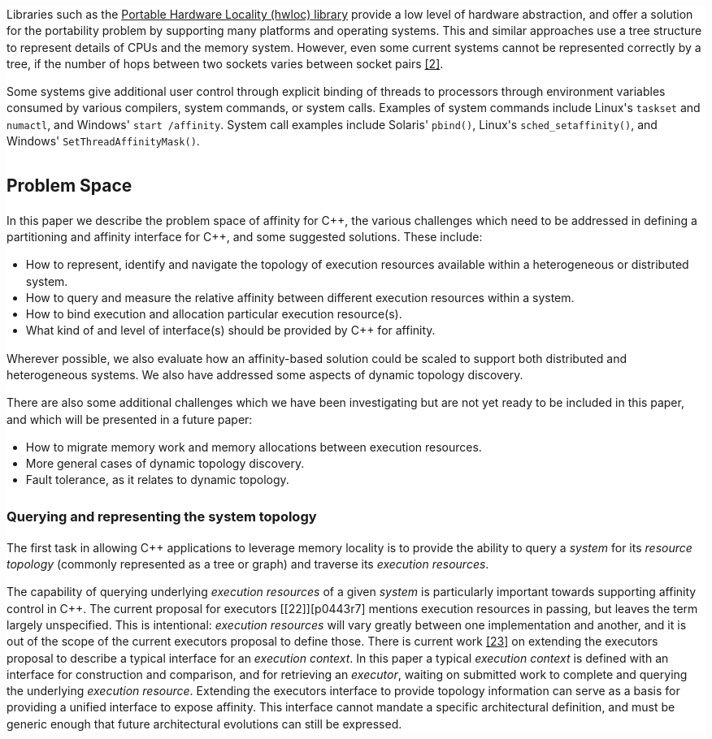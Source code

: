 Libraries such as the [Portable Hardware Locality (hwloc) library][hwloc] provide a low level of hardware abstraction, and offer a solution for the portability problem by supporting many platforms and operating systems. This and similar approaches use a tree structure to represent details of CPUs and the memory system. However, even some current systems cannot be represented correctly by a tree, if the number of hops between two sockets varies between socket pairs [[2]][design-of-openmp].

Some systems give additional user control through explicit binding of threads to processors through environment variables consumed by various compilers, system commands, or system calls.  Examples of system commands include Linux's `taskset` and `numactl`, and Windows' `start /affinity`.  System call examples include Solaris' `pbind()`, Linux's `sched_setaffinity()`, and Windows' `SetThreadAffinityMask()`.

## Problem Space

In this paper we describe the problem space of affinity for C++, the various challenges which need to be addressed in defining a partitioning and affinity interface for C++, and some suggested solutions.  These include:

* How to represent, identify and navigate the topology of execution resources available within a heterogeneous or distributed system.
* How to query and measure the relative affinity between different execution resources within a system.
* How to bind execution and allocation particular execution resource(s).
* What kind of and level of interface(s) should be provided by C++ for affinity.

Wherever possible, we also evaluate how an affinity-based solution could be scaled to support both distributed and heterogeneous systems. We also have addressed some aspects of dynamic topology discovery.

There are also some additional challenges which we have been investigating but are not yet ready to be included in this paper, and which will be presented in a future paper:

* How to migrate memory work and memory allocations between execution resources.
* More general cases of dynamic topology discovery.
* Fault tolerance, as it relates to dynamic topology.

### Querying and representing the system topology

The first task in allowing C++ applications to leverage memory locality is to provide the ability to query a *system* for its *resource topology* (commonly represented as a tree or graph) and traverse its *execution resources*.

The capability of querying underlying *execution resources* of a given *system* is particularly important towards supporting affinity control in C++. The current proposal for executors [[22]][p0443r7] mentions execution resources in passing, but leaves the term largely unspecified. This is intentional: *execution resources* will vary greatly between one implementation and another, and it is out of the scope of the current executors proposal to define those. There is current work [[23]][p0737r0] on extending the executors proposal to describe a typical interface for an *execution context*. In this paper a typical *execution context* is defined with an interface for construction and comparison, and for retrieving an *executor*, waiting on submitted work to complete and querying the underlying *execution resource*. Extending the executors interface to provide topology information can serve as a basis for providing a unified interface to expose affinity. This interface cannot mandate a specific architectural definition, and must be generic enough that future architectural evolutions can still be expressed.


[p0687r0]: http://www.open-std.org/jtc1/sc22/wg21/docs/papers/2017/p0687r0.pdf
[design-of-openmp]: https://link.springer.com/chapter/10.1007/978-3-642-30961-8_2
[hwloc]: https://www.open-mpi.org/projects/hwloc/
[sycl-1-2-1]: https://www.khronos.org/registry/SYCL/specs/sycl-1.2.1.pdf
[opencl-2-2]: https://www.khronos.org/registry/OpenCL/specs/opencl-2.2.pdf
[HSA]: http://www.hsafoundation.com/standards/
[openmp-5]: http://www.openmp.org/wp-content/uploads/openmp-TR5-final.pdf
[cpuaff]: https://github.com/dcdillon/cpuaff
[pmem]: http://pmem.io/
[memkid]: https://github.com/memkind/memkind
[solaris-pbind]: https://docs.oracle.com/cd/E26502_01/html/E29031/pbind-1m.html
[linux-sched-setaffinity]: https://linux.die.net/man/2/sched_setaffinity
[windows-set-thread-affinity-mask]: https://msdn.microsoft.com/en-us/library/windows/desktop/ms686247(v=vs.85).aspx
[chapel]: https://chapel-lang.org/
[x10]: http://x10-lang.org/
[upc++]: https://bitbucket.org/berkeleylab/upcxx/wiki/Home
[tbb]: https://www.threadingbuildingblocks.org/
[hpx]: https://github.com/STEllAR-GROUP/hpx
[madness]: https://github.com/m-a-d-n-e-s-s/madness
[lstopo]: https://www.open-mpi.org/projects/hwloc/lstopo/
[p0737r0]: http://www.open-std.org/jtc1/sc22/wg21/docs/papers/2017/p0737r0.html
[exposing-locality]: https://docs.google.com/viewer?a=v&pid=sites&srcid=bGJsLmdvdnxwYWRhbC13b3Jrc2hvcHxneDozOWE0MjZjOTMxOTk3NGU3
[mpi]: http://mpi-forum.org/docs/
[pvm]: http://www.csm.ornl.gov/pvm/
[pvm-callback]: http://etutorials.org/Linux+systems/cluster+computing+with+linux/Part+II+Parallel+Programming/Chapter+11+Fault-Tolerant+and+Adaptive+Programs+with+PVM/11.2+Building+Fault-Tolerant+Parallel+Applications/
[mpi-post-failure-recovery]: http://journals.sagepub.com/doi/10.1177/1094342013488238
[mpi-fault-tolerance]: http://www.mcs.anl.gov/~lusk/papers/fault-tolerance.pdf
[p0323r4]: http://www.open-std.org/jtc1/sc22/wg21/docs/papers/2017/p0323r4.html
[movidius]: https://developer.movidius.com/
[madness-journal]: http://dx.doi.org/10.1137/15M1026171
[openmp-affinity]: http://pages.tacc.utexas.edu/~eijkhout/pcse/html/omp-affinity.html
[intel-balanced-affinity]: https://software.intel.com/en-us/node/522518